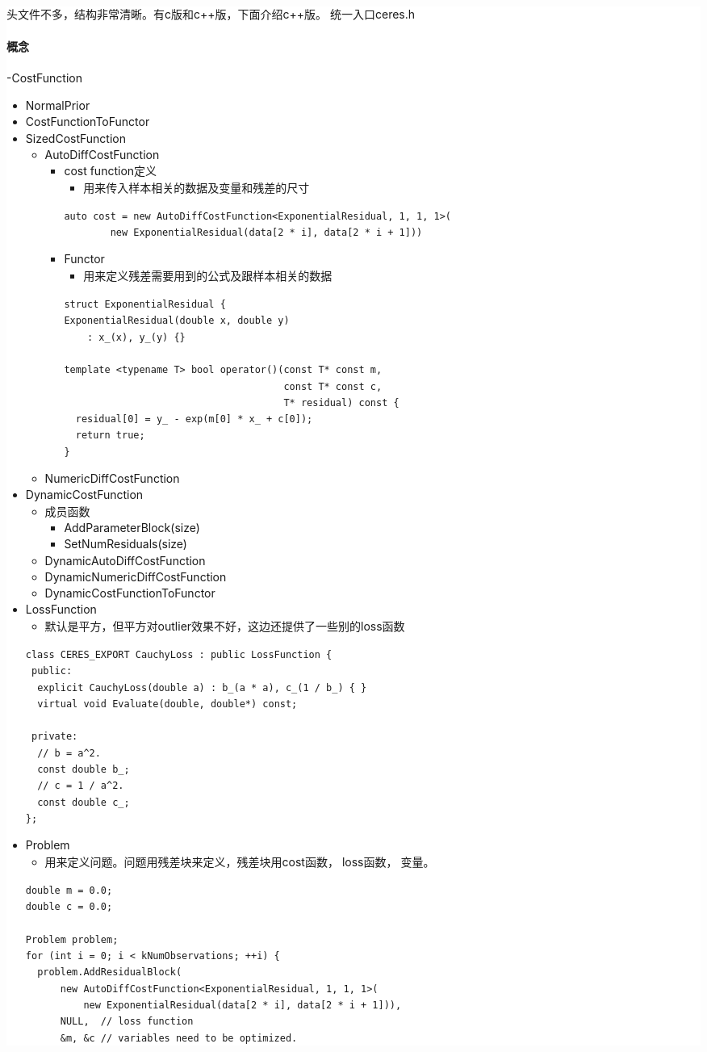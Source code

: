 头文件不多，结构非常清晰。有c版和c++版，下面介绍c++版。
统一入口ceres.h

#### 概念
-CostFunction
  - NormalPrior
  - CostFunctionToFunctor
  - SizedCostFunction
    - AutoDiffCostFunction
      - cost function定义
        - 用来传入样本相关的数据及变量和残差的尺寸
        ```
        auto cost = new AutoDiffCostFunction<ExponentialResidual, 1, 1, 1>(
                new ExponentialResidual(data[2 * i], data[2 * i + 1]))
        ```
      - Functor
        - 用来定义残差需要用到的公式及跟样本相关的数据
        ```
        struct ExponentialResidual {
        ExponentialResidual(double x, double y)
            : x_(x), y_(y) {}

        template <typename T> bool operator()(const T* const m,
                                              const T* const c,
                                              T* residual) const {
          residual[0] = y_ - exp(m[0] * x_ + c[0]);
          return true;
        }
        ```
    - NumericDiffCostFunction
  - DynamicCostFunction
    - 成员函数
      - AddParameterBlock(size)
      - SetNumResiduals(size)
    - DynamicAutoDiffCostFunction
    - DynamicNumericDiffCostFunction
    - DynamicCostFunctionToFunctor
- LossFunction
  - 默认是平方，但平方对outlier效果不好，这边还提供了一些别的loss函数
  ```
  class CERES_EXPORT CauchyLoss : public LossFunction {
   public:
    explicit CauchyLoss(double a) : b_(a * a), c_(1 / b_) { }
    virtual void Evaluate(double, double*) const;

   private:
    // b = a^2.
    const double b_;
    // c = 1 / a^2.
    const double c_;
  };
  ```
- Problem
  - 用来定义问题。问题用残差块来定义，残差块用cost函数， loss函数， 变量。 
  ```
  double m = 0.0;
  double c = 0.0;

  Problem problem;
  for (int i = 0; i < kNumObservations; ++i) {
    problem.AddResidualBlock(
        new AutoDiffCostFunction<ExponentialResidual, 1, 1, 1>(
            new ExponentialResidual(data[2 * i], data[2 * i + 1])),
        NULL,  // loss function
        &m, &c // variables need to be optimized.
  ```